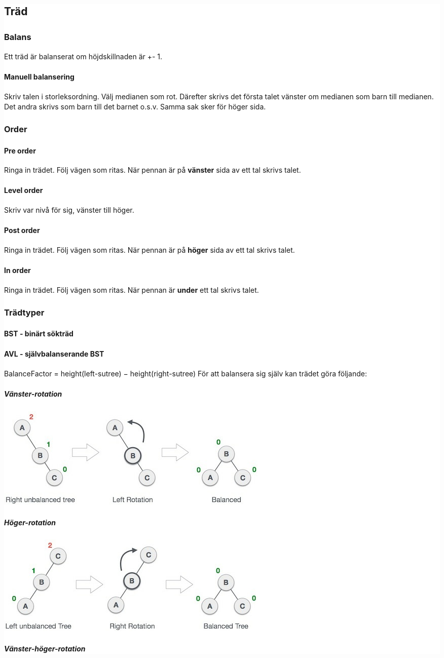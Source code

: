 ## Träd
### Balans
Ett träd är balanserat om höjdskillnaden är +- 1.
#### Manuell balansering
Skriv talen i storleksordning. Välj medianen som rot. Därefter skrivs det första talet vänster om medianen som barn till medianen. Det andra skrivs som barn till det barnet o.s.v. Samma sak sker för höger sida.
### Order
#### Pre order
Ringa in trädet. Följ vägen som ritas. När pennan är på **vänster** sida av ett tal skrivs talet.
#### Level order
Skriv var nivå för sig, vänster till höger.
#### Post order
Ringa in trädet. Följ vägen som ritas. När pennan är på **höger** sida av ett tal skrivs talet.
#### In order
Ringa in trädet. Följ vägen som ritas. När pennan är **under** ett tal skrivs talet.
### Trädtyper
#### BST - binärt sökträd

#### AVL - självbalanserande BST
BalanceFactor = height(left-sutree) − height(right-sutree)
För att balansera sig själv kan trädet göra följande:
##### Vänster-rotation
![Image](https://github.com/CourseNotesBTH/DV1490/raw/master/assets/00.jpg)
##### Höger-rotation
![Image](https://github.com/CourseNotesBTH/DV1490/raw/master/assets/01.jpg)
##### Vänster-höger-rotation